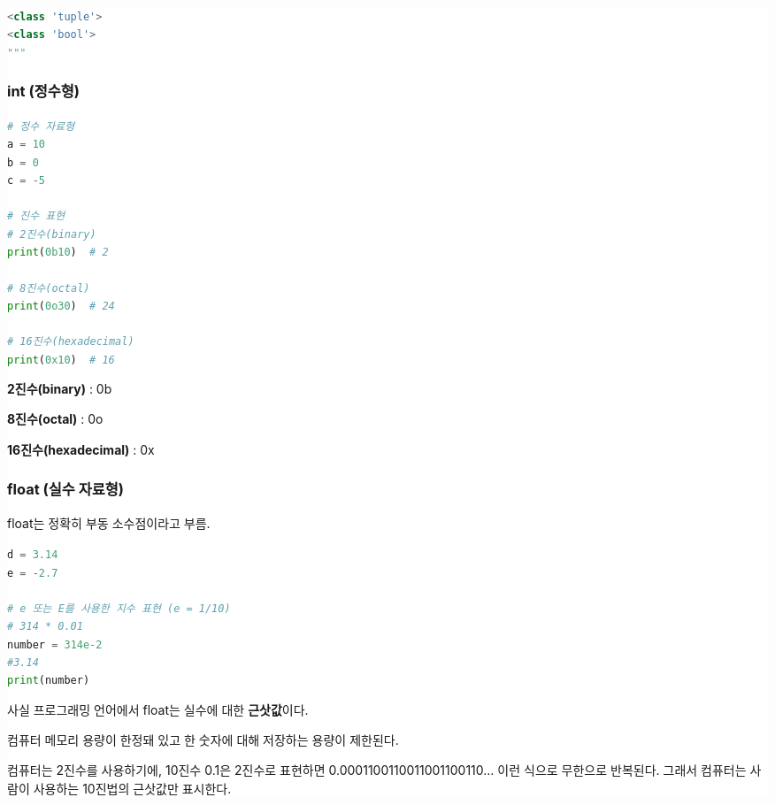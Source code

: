 ```python
<class 'tuple'>
<class 'bool'>
"""
```

### int (정수형)

```python
# 정수 자료형
a = 10
b = 0
c = -5

# 진수 표현
# 2진수(binary)
print(0b10)  # 2

# 8진수(octal)
print(0o30)  # 24

# 16진수(hexadecimal)
print(0x10)  # 16
```

<aside>

**2진수(binary)** : 0b

**8진수(octal)** : 0o

**16진수(hexadecimal)** : 0x

</aside>

### float (실수 자료형)

float는 정확히 부동 소수점이라고 부름.

```python
d = 3.14
e = -2.7

# e 또는 E를 사용한 지수 표현 (e = 1/10)
# 314 * 0.01
number = 314e-2
#3.14
print(number)
```

사실 프로그래밍 언어에서 float는 실수에 대한 **근삿값**이다.

컴퓨터 메모리 용량이 한정돼 있고 한 숫자에 대해 저장하는 용량이 제한된다.

컴퓨터는 2진수를 사용하기에, 10진수 0.1은 2진수로 표현하면 0.0001100110011001100110… 이런 식으로 무한으로 반복된다. 그래서 컴퓨터는 사람이 사용하는 10진법의 근삿값만 표시한다.
